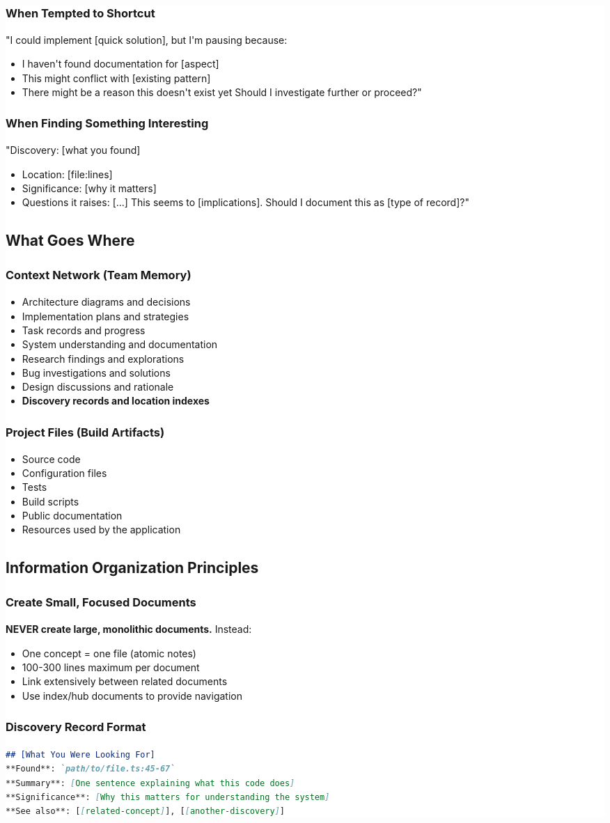 ### When Tempted to Shortcut
"I could implement [quick solution], but I'm pausing because:
- I haven't found documentation for [aspect]
- This might conflict with [existing pattern]
- There might be a reason this doesn't exist yet
Should I investigate further or proceed?"

### When Finding Something Interesting
"Discovery: [what you found]
- Location: [file:lines]
- Significance: [why it matters]
- Questions it raises: [...]
This seems to [implications]. Should I document this as [type of record]?"

## What Goes Where

### Context Network (Team Memory)
- Architecture diagrams and decisions
- Implementation plans and strategies
- Task records and progress
- System understanding and documentation
- Research findings and explorations
- Bug investigations and solutions
- Design discussions and rationale
- **Discovery records and location indexes**

### Project Files (Build Artifacts)
- Source code
- Configuration files
- Tests
- Build scripts
- Public documentation
- Resources used by the application

## Information Organization Principles

### Create Small, Focused Documents

**NEVER create large, monolithic documents.** Instead:
- One concept = one file (atomic notes)
- 100-300 lines maximum per document
- Link extensively between related documents
- Use index/hub documents to provide navigation

### Discovery Record Format

```markdown
## [What You Were Looking For]
**Found**: `path/to/file.ts:45-67`
**Summary**: [One sentence explaining what this code does]
**Significance**: [Why this matters for understanding the system]
**See also**: [[related-concept]], [[another-discovery]]
```
